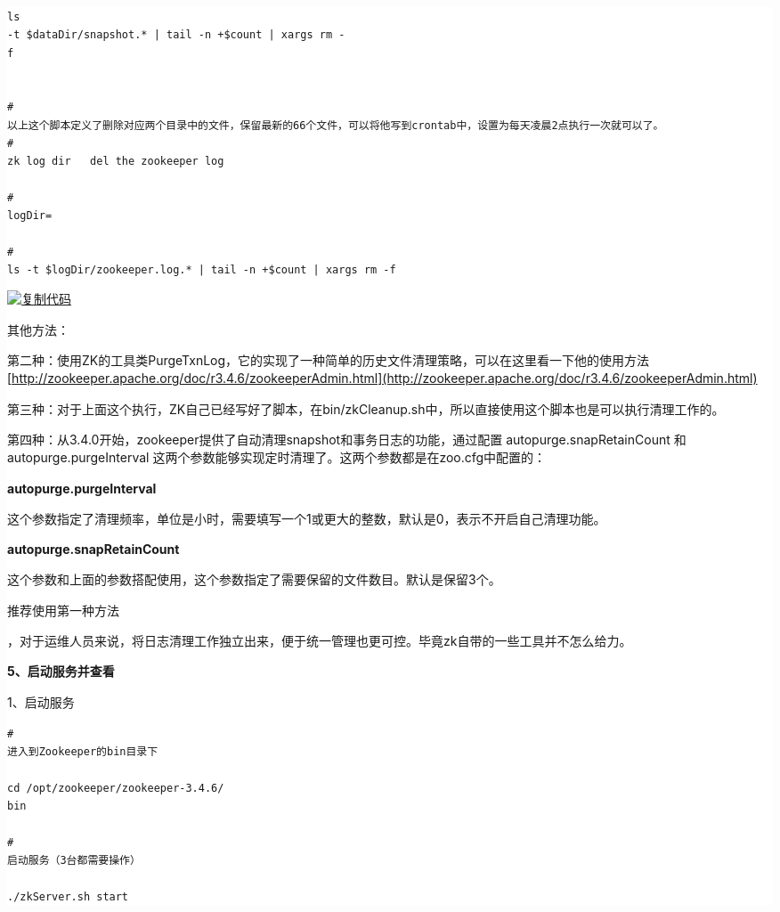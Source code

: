 ```
ls 
-t $dataDir/snapshot.* | tail -n +$count | xargs rm -
f 


#
以上这个脚本定义了删除对应两个目录中的文件，保留最新的66个文件，可以将他写到crontab中，设置为每天凌晨2点执行一次就可以了。
#
zk log dir   del the zookeeper log

#
logDir=

#
ls -t $logDir/zookeeper.log.* | tail -n +$count | xargs rm -f
```

[![](http://common.cnblogs.com/images/copycode.gif "复制代码")](javascript:void%280%29;)

其他方法：

第二种：使用ZK的工具类PurgeTxnLog，它的实现了一种简单的历史文件清理策略，可以在这里看一下他的使用方法 [http://zookeeper.apache.org/doc/r3.4.6/zookeeperAdmin.html](http://zookeeper.apache.org/doc/r3.4.6/zookeeperAdmin.html)

第三种：对于上面这个执行，ZK自己已经写好了脚本，在bin/zkCleanup.sh中，所以直接使用这个脚本也是可以执行清理工作的。

第四种：从3.4.0开始，zookeeper提供了自动清理snapshot和事务日志的功能，通过配置 autopurge.snapRetainCount 和 autopurge.purgeInterval 这两个参数能够实现定时清理了。这两个参数都是在zoo.cfg中配置的：

**autopurge.purgeInterval**

这个参数指定了清理频率，单位是小时，需要填写一个1或更大的整数，默认是0，表示不开启自己清理功能。

**autopurge.snapRetainCount**

这个参数和上面的参数搭配使用，这个参数指定了需要保留的文件数目。默认是保留3个。

推荐使用第一种方法

，对于运维人员来说，将日志清理工作独立出来，便于统一管理也更可控。毕竟zk自带的一些工具并不怎么给力。

**5、启动服务并查看**

1、启动服务

```
#
进入到Zookeeper的bin目录下

cd /opt/zookeeper/zookeeper-3.4.6/
bin

#
启动服务（3台都需要操作）

./zkServer.sh start
```
